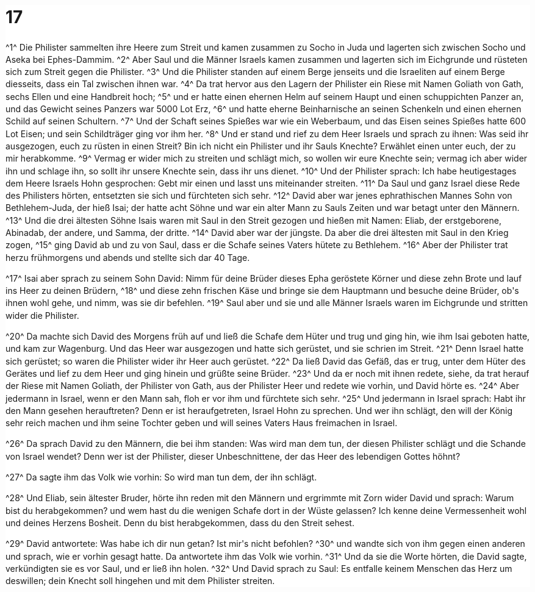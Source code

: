 # 17
^1^ Die Philister sammelten ihre Heere zum Streit und kamen zusammen zu Socho in Juda und lagerten sich zwischen Socho und Aseka bei Ephes-Dammim. ^2^ Aber Saul und die Männer Israels kamen zusammen und lagerten sich im Eichgrunde und rüsteten sich zum Streit gegen die Philister. ^3^ Und die Philister standen auf einem Berge jenseits und die Israeliten auf einem Berge diesseits, dass ein Tal zwischen ihnen war. ^4^ Da trat hervor aus den Lagern der Philister ein Riese mit Namen Goliath von Gath, sechs Ellen und eine Handbreit hoch; ^5^ und er hatte einen ehernen Helm auf seinem Haupt und einen schuppichten Panzer an, und das Gewicht seines Panzers war 5000 Lot Erz, ^6^ und hatte eherne Beinharnische an seinen Schenkeln und einen ehernen Schild auf seinen Schultern. ^7^ Und der Schaft seines Spießes war wie ein Weberbaum, und das Eisen seines Spießes hatte 600 Lot Eisen; und sein Schildträger ging vor ihm her. ^8^ Und er stand und rief zu dem Heer Israels und sprach zu ihnen: Was seid ihr ausgezogen, euch zu rüsten in einen Streit? Bin ich nicht ein Philister und ihr Sauls Knechte? Erwählet einen unter euch, der zu mir herabkomme. ^9^ Vermag er wider mich zu streiten und schlägt mich, so wollen wir eure Knechte sein; vermag ich aber wider ihn und schlage ihn, so sollt ihr unsere Knechte sein, dass ihr uns dienet. ^10^ Und der Philister sprach: Ich habe heutigestages dem Heere Israels Hohn gesprochen: Gebt mir einen und lasst uns miteinander streiten. ^11^ Da Saul und ganz Israel diese Rede des Philisters hörten, entsetzten sie sich und fürchteten sich sehr. ^12^ David aber war jenes ephrathischen Mannes Sohn von Bethlehem-Juda, der hieß Isai; der hatte acht Söhne und war ein alter Mann zu Sauls Zeiten und war betagt unter den Männern. ^13^ Und die drei ältesten Söhne Isais waren mit Saul in den Streit gezogen und hießen mit Namen: Eliab, der erstgeborene, Abinadab, der andere, und Samma, der dritte. ^14^ David aber war der jüngste. Da aber die drei ältesten mit Saul in den Krieg zogen, ^15^ ging David ab und zu von Saul, dass er die Schafe seines Vaters hütete zu Bethlehem. ^16^ Aber der Philister trat herzu frühmorgens und abends und stellte sich dar 40 Tage. 

^17^ Isai aber sprach zu seinem Sohn David: Nimm für deine Brüder dieses Epha geröstete Körner und diese zehn Brote und lauf ins Heer zu deinen Brüdern, ^18^ und diese zehn frischen Käse und bringe sie dem Hauptmann und besuche deine Brüder, ob's ihnen wohl gehe, und nimm, was sie dir befehlen. ^19^ Saul aber und sie und alle Männer Israels waren im Eichgrunde und stritten wider die Philister. 

^20^ Da machte sich David des Morgens früh auf und ließ die Schafe dem Hüter und trug und ging hin, wie ihm Isai geboten hatte, und kam zur Wagenburg. Und das Heer war ausgezogen und hatte sich gerüstet, und sie schrien im Streit. ^21^ Denn Israel hatte sich gerüstet; so waren die Philister wider ihr Heer auch gerüstet. ^22^ Da ließ David das Gefäß, das er trug, unter dem Hüter des Gerätes und lief zu dem Heer und ging hinein und grüßte seine Brüder. ^23^ Und da er noch mit ihnen redete, siehe, da trat herauf der Riese mit Namen Goliath, der Philister von Gath, aus der Philister Heer und redete wie vorhin, und David hörte es. ^24^ Aber jedermann in Israel, wenn er den Mann sah, floh er vor ihm und fürchtete sich sehr. ^25^ Und jedermann in Israel sprach: Habt ihr den Mann gesehen herauftreten? Denn er ist heraufgetreten, Israel Hohn zu sprechen. Und wer ihn schlägt, den will der König sehr reich machen und ihm seine Tochter geben und will seines Vaters Haus freimachen in Israel. 

^26^ Da sprach David zu den Männern, die bei ihm standen: Was wird man dem tun, der diesen Philister schlägt und die Schande von Israel wendet? Denn wer ist der Philister, dieser Unbeschnittene, der das Heer des lebendigen Gottes höhnt? 

^27^ Da sagte ihm das Volk wie vorhin: So wird man tun dem, der ihn schlägt. 

^28^ Und Eliab, sein ältester Bruder, hörte ihn reden mit den Männern und ergrimmte mit Zorn wider David und sprach: Warum bist du herabgekommen? und wem hast du die wenigen Schafe dort in der Wüste gelassen? Ich kenne deine Vermessenheit wohl und deines Herzens Bosheit. Denn du bist herabgekommen, dass du den Streit sehest. 

^29^ David antwortete: Was habe ich dir nun getan? Ist mir's nicht befohlen? ^30^ und wandte sich von ihm gegen einen anderen und sprach, wie er vorhin gesagt hatte. Da antwortete ihm das Volk wie vorhin. ^31^ Und da sie die Worte hörten, die David sagte, verkündigten sie es vor Saul, und er ließ ihn holen. ^32^ Und David sprach zu Saul: Es entfalle keinem Menschen das Herz um deswillen; dein Knecht soll hingehen und mit dem Philister streiten. 
